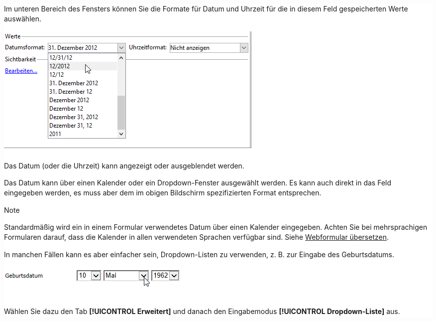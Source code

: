 Im unteren Bereich des Fensters können Sie die Formate für Datum und Uhrzeit für die in diesem Feld gespeicherten Werte auswählen.

![](assets/s_ncs_admin_survey_date_edit_values.png)

Das Datum (oder die Uhrzeit) kann angezeigt oder ausgeblendet werden.

Das Datum kann über einen Kalender oder ein Dropdown-Fenster ausgewählt werden. Es kann auch direkt in das Feld eingegeben werden, es muss aber dem im obigen Bildschirm spezifizierten Format entsprechen.

>[!NOTE]
>
>Standardmäßig wird ein in einem Formular verwendetes Datum über einen Kalender eingegeben. Achten Sie bei mehrsprachigen Formularen darauf, dass die Kalender in allen verwendeten Sprachen verfügbar sind. Siehe [Webformular übersetzen](../../web/using/translating-a-web-form.md).

In manchen Fällen kann es aber einfacher sein, Dropdown-Listen zu verwenden, z. B. zur Eingabe des Geburtsdatums.

![](assets/s_ncs_admin_survey_date_list_select.png)

Wählen Sie dazu den Tab **[!UICONTROL Erweitert]** und danach den Eingabemodus **[!UICONTROL Dropdown-Liste]** aus.
